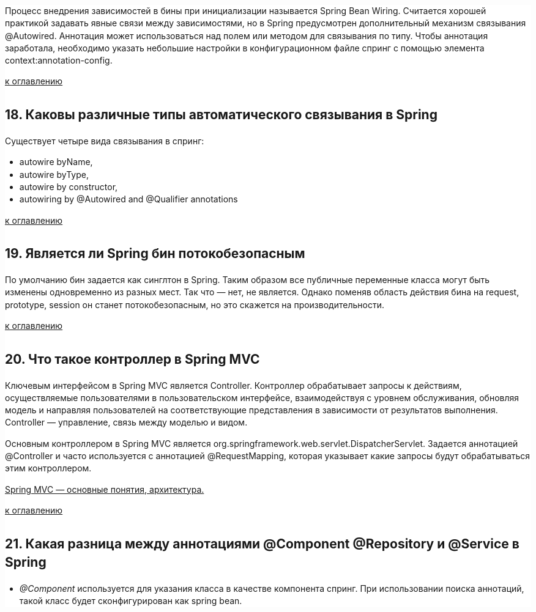 Процесс внедрения зависимостей в бины при инициализации называется Spring Bean Wiring.
Считается хорошей практикой задавать явные связи между зависимостями, но в Spring предусмотрен дополнительный механизм связывания @Autowired.
Аннотация может использоваться над полем или методом для связывания по типу.
Чтобы аннотация заработала, необходимо указать небольшие настройки в конфигурационном файле спринг с помощью элемента context:annotation-config.

[к оглавлению](#Spring)

## 18. Каковы различные типы автоматического связывания в Spring

Существует четыре вида связывания в спринг:

+ autowire byName,
+ autowire byType,
+ autowire by constructor,
+ autowiring by @Autowired and @Qualifier annotations

[к оглавлению](#Spring)

## 19. Является ли Spring бин потокобезопасным

По умолчанию бин задается как синглтон в Spring.
Таким образом все публичные  переменные класса могут быть изменены одновременно из разных мест.
Так что — нет, не является. Однако поменяв область действия бина на request, prototype, session он станет потокобезопасным,
но это скажется на производительности.

[к оглавлению](#Spring)

## 20. Что такое контроллер в Spring MVC

Ключевым интерфейсом в Spring MVC является Controller.
Контроллер обрабатывает запросы к действиям, осуществляемые пользователями в пользовательском интерфейсе, взаимодействуя с уровнем обслуживания,
обновляя модель и направляя пользователей на соответствующие представления в зависимости от результатов выполнения.
Controller — управление, связь между моделью и видом.

Основным контроллером в Spring MVC является org.springframework.web.servlet.DispatcherServlet.
Задается аннотацией @Controller и часто используется с аннотацией @RequestMapping,
которая указывает какие запросы будут обрабатываться этим контроллером.

[Spring MVC — основные понятия, архитектура.](http://javastudy.ru/spring-mvc/spring-mvc-basic/)

[к оглавлению](#Spring)

## 21. Какая разница между аннотациями @Component @Repository и @Service в Spring

+ *@Component* используется для указания класса в качестве компонента спринг. При использовании поиска аннотаций, такой класс будет сконфигурирован как spring bean.

